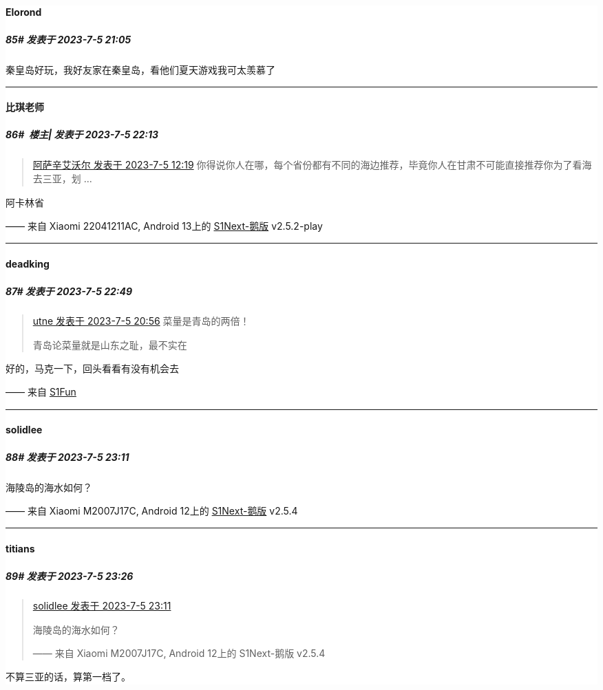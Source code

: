####  Elorond  
##### 85#       发表于 2023-7-5 21:05

秦皇岛好玩，我好友家在秦皇岛，看他们夏天游戏我可太羡慕了


*****

####  比琪老师  
##### 86#         楼主| 发表于 2023-7-5 22:13

<blockquote><a href="httphttps://bbs.saraba1st.com/2b/forum.php?mod=redirect&amp;goto=findpost&amp;pid=61556187&amp;ptid=2142778" target="_blank">阿萨辛艾沃尔 发表于 2023-7-5 12:19</a>
你得说你人在哪，每个省份都有不同的海边推荐，毕竟你人在甘肃不可能直接推荐你为了看海去三亚，划 ...</blockquote>
阿卡林省

—— 来自 Xiaomi 22041211AC, Android 13上的 [S1Next-鹅版](https://github.com/ykrank/S1-Next/releases) v2.5.2-play


*****

####  deadking  
##### 87#       发表于 2023-7-5 22:49

<blockquote><a href="httphttps://bbs.saraba1st.com/2b/forum.php?mod=redirect&amp;goto=findpost&amp;pid=61562445&amp;ptid=2142778" target="_blank">utne 发表于 2023-7-5 20:56</a>
菜量是青岛的两倍！

青岛论菜量就是山东之耻，最不实在</blockquote>
好的，马克一下，回头看看有没有机会去

—— 来自 [S1Fun](https://s1fun.koalcat.com)


*****

####  solidlee  
##### 88#       发表于 2023-7-5 23:11

海陵岛的海水如何？

—— 来自 Xiaomi M2007J17C, Android 12上的 [S1Next-鹅版](https://github.com/ykrank/S1-Next/releases) v2.5.4


*****

####  titians  
##### 89#       发表于 2023-7-5 23:26

<blockquote><a href="httphttps://bbs.saraba1st.com/2b/forum.php?mod=redirect&amp;goto=findpost&amp;pid=61564216&amp;ptid=2142778" target="_blank">solidlee 发表于 2023-7-5 23:11</a>

海陵岛的海水如何？

—— 来自 Xiaomi M2007J17C, Android 12上的 S1Next-鹅版 v2.5.4</blockquote>
不算三亚的话，算第一档了。
